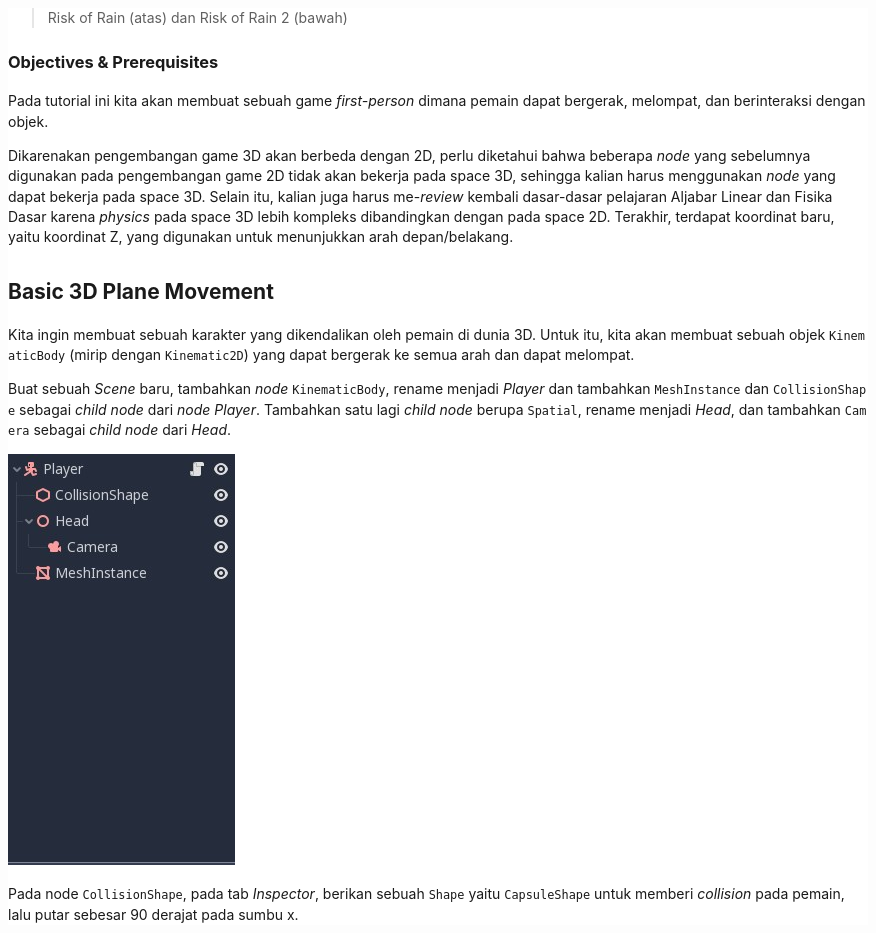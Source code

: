 > Risk of Rain (atas) dan Risk of Rain 2 (bawah)

### Objectives & Prerequisites

Pada tutorial ini kita akan membuat sebuah game *first-person* dimana pemain dapat bergerak,
melompat, dan berinteraksi dengan objek.

Dikarenakan pengembangan game 3D akan berbeda dengan 2D, perlu diketahui bahwa beberapa *node* yang sebelumnya
digunakan pada pengembangan game 2D tidak akan bekerja pada space 3D, sehingga kalian harus menggunakan
*node* yang dapat bekerja pada space 3D. Selain itu, kalian juga harus me-*review* kembali dasar-dasar
pelajaran Aljabar Linear dan Fisika Dasar karena *physics* pada space 3D lebih kompleks dibandingkan
dengan pada space 2D. Terakhir, terdapat koordinat baru, yaitu koordinat Z, yang digunakan untuk
menunjukkan arah depan/belakang.

## Basic 3D Plane Movement

Kita ingin membuat sebuah karakter yang dikendalikan oleh pemain di dunia 3D. Untuk itu,
kita akan membuat sebuah objek ```KinematicBody``` (mirip dengan ```Kinematic2D```) yang dapat bergerak ke semua arah dan dapat melompat.

Buat sebuah *Scene* baru, tambahkan *node* ```KinematicBody```, rename menjadi *Player*
dan tambahkan ```MeshInstance``` dan ```CollisionShape``` sebagai *child node* dari *node*
*Player*. Tambahkan satu lagi *child node* berupa ```Spatial```, rename menjadi *Head*, dan
tambahkan ```Camera``` sebagai *child node* dari *Head*.

![Susunan awal Player](images/playertreeworaycast.jpg)

Pada node ```CollisionShape```, pada tab *Inspector*, berikan sebuah ```Shape``` yaitu ```CapsuleShape``` untuk
memberi *collision* pada pemain, lalu putar sebesar 90 derajat pada sumbu x.
